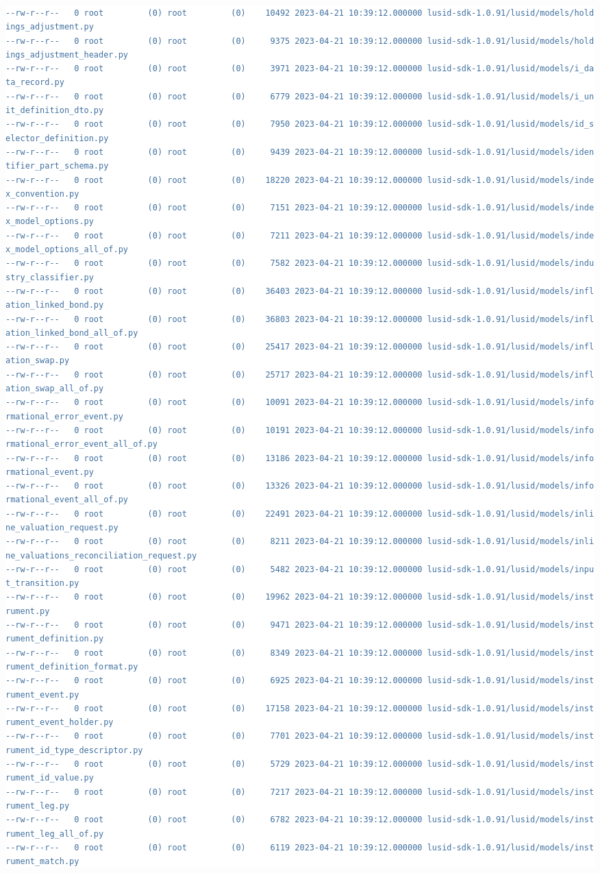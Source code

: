 ```diff
--rw-r--r--   0 root         (0) root         (0)    10492 2023-04-21 10:39:12.000000 lusid-sdk-1.0.91/lusid/models/holdings_adjustment.py
--rw-r--r--   0 root         (0) root         (0)     9375 2023-04-21 10:39:12.000000 lusid-sdk-1.0.91/lusid/models/holdings_adjustment_header.py
--rw-r--r--   0 root         (0) root         (0)     3971 2023-04-21 10:39:12.000000 lusid-sdk-1.0.91/lusid/models/i_data_record.py
--rw-r--r--   0 root         (0) root         (0)     6779 2023-04-21 10:39:12.000000 lusid-sdk-1.0.91/lusid/models/i_unit_definition_dto.py
--rw-r--r--   0 root         (0) root         (0)     7950 2023-04-21 10:39:12.000000 lusid-sdk-1.0.91/lusid/models/id_selector_definition.py
--rw-r--r--   0 root         (0) root         (0)     9439 2023-04-21 10:39:12.000000 lusid-sdk-1.0.91/lusid/models/identifier_part_schema.py
--rw-r--r--   0 root         (0) root         (0)    18220 2023-04-21 10:39:12.000000 lusid-sdk-1.0.91/lusid/models/index_convention.py
--rw-r--r--   0 root         (0) root         (0)     7151 2023-04-21 10:39:12.000000 lusid-sdk-1.0.91/lusid/models/index_model_options.py
--rw-r--r--   0 root         (0) root         (0)     7211 2023-04-21 10:39:12.000000 lusid-sdk-1.0.91/lusid/models/index_model_options_all_of.py
--rw-r--r--   0 root         (0) root         (0)     7582 2023-04-21 10:39:12.000000 lusid-sdk-1.0.91/lusid/models/industry_classifier.py
--rw-r--r--   0 root         (0) root         (0)    36403 2023-04-21 10:39:12.000000 lusid-sdk-1.0.91/lusid/models/inflation_linked_bond.py
--rw-r--r--   0 root         (0) root         (0)    36803 2023-04-21 10:39:12.000000 lusid-sdk-1.0.91/lusid/models/inflation_linked_bond_all_of.py
--rw-r--r--   0 root         (0) root         (0)    25417 2023-04-21 10:39:12.000000 lusid-sdk-1.0.91/lusid/models/inflation_swap.py
--rw-r--r--   0 root         (0) root         (0)    25717 2023-04-21 10:39:12.000000 lusid-sdk-1.0.91/lusid/models/inflation_swap_all_of.py
--rw-r--r--   0 root         (0) root         (0)    10091 2023-04-21 10:39:12.000000 lusid-sdk-1.0.91/lusid/models/informational_error_event.py
--rw-r--r--   0 root         (0) root         (0)    10191 2023-04-21 10:39:12.000000 lusid-sdk-1.0.91/lusid/models/informational_error_event_all_of.py
--rw-r--r--   0 root         (0) root         (0)    13186 2023-04-21 10:39:12.000000 lusid-sdk-1.0.91/lusid/models/informational_event.py
--rw-r--r--   0 root         (0) root         (0)    13326 2023-04-21 10:39:12.000000 lusid-sdk-1.0.91/lusid/models/informational_event_all_of.py
--rw-r--r--   0 root         (0) root         (0)    22491 2023-04-21 10:39:12.000000 lusid-sdk-1.0.91/lusid/models/inline_valuation_request.py
--rw-r--r--   0 root         (0) root         (0)     8211 2023-04-21 10:39:12.000000 lusid-sdk-1.0.91/lusid/models/inline_valuations_reconciliation_request.py
--rw-r--r--   0 root         (0) root         (0)     5482 2023-04-21 10:39:12.000000 lusid-sdk-1.0.91/lusid/models/input_transition.py
--rw-r--r--   0 root         (0) root         (0)    19962 2023-04-21 10:39:12.000000 lusid-sdk-1.0.91/lusid/models/instrument.py
--rw-r--r--   0 root         (0) root         (0)     9471 2023-04-21 10:39:12.000000 lusid-sdk-1.0.91/lusid/models/instrument_definition.py
--rw-r--r--   0 root         (0) root         (0)     8349 2023-04-21 10:39:12.000000 lusid-sdk-1.0.91/lusid/models/instrument_definition_format.py
--rw-r--r--   0 root         (0) root         (0)     6925 2023-04-21 10:39:12.000000 lusid-sdk-1.0.91/lusid/models/instrument_event.py
--rw-r--r--   0 root         (0) root         (0)    17158 2023-04-21 10:39:12.000000 lusid-sdk-1.0.91/lusid/models/instrument_event_holder.py
--rw-r--r--   0 root         (0) root         (0)     7701 2023-04-21 10:39:12.000000 lusid-sdk-1.0.91/lusid/models/instrument_id_type_descriptor.py
--rw-r--r--   0 root         (0) root         (0)     5729 2023-04-21 10:39:12.000000 lusid-sdk-1.0.91/lusid/models/instrument_id_value.py
--rw-r--r--   0 root         (0) root         (0)     7217 2023-04-21 10:39:12.000000 lusid-sdk-1.0.91/lusid/models/instrument_leg.py
--rw-r--r--   0 root         (0) root         (0)     6782 2023-04-21 10:39:12.000000 lusid-sdk-1.0.91/lusid/models/instrument_leg_all_of.py
--rw-r--r--   0 root         (0) root         (0)     6119 2023-04-21 10:39:12.000000 lusid-sdk-1.0.91/lusid/models/instrument_match.py
```